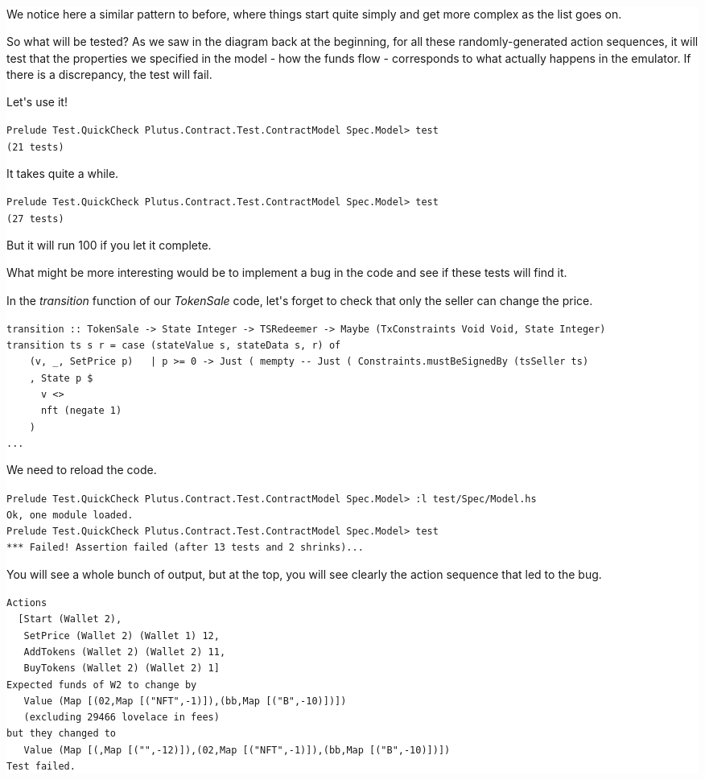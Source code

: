 We notice here a similar pattern to before, where things start quite
simply and get more complex as the list goes on.

So what will be tested? As we saw in the diagram back at the beginning,
for all these randomly-generated action sequences, it will test that the
properties we specified in the model - how the funds flow - corresponds
to what actually happens in the emulator. If there is a discrepancy, the
test will fail.

Let\'s use it!

``` {.haskell}
Prelude Test.QuickCheck Plutus.Contract.Test.ContractModel Spec.Model> test
(21 tests)
```

It takes quite a while.

``` {.haskell}
Prelude Test.QuickCheck Plutus.Contract.Test.ContractModel Spec.Model> test
(27 tests)
```

But it will run 100 if you let it complete.

What might be more interesting would be to implement a bug in the code
and see if these tests will find it.

In the *transition* function of our *TokenSale* code, let\'s forget to
check that only the seller can change the price.

``` {.haskell}
transition :: TokenSale -> State Integer -> TSRedeemer -> Maybe (TxConstraints Void Void, State Integer)
transition ts s r = case (stateValue s, stateData s, r) of
    (v, _, SetPrice p)   | p >= 0 -> Just ( mempty -- Just ( Constraints.mustBeSignedBy (tsSeller ts)
    , State p $
      v <>
      nft (negate 1)
    )
...
```

We need to reload the code.

``` {.haskell}
Prelude Test.QuickCheck Plutus.Contract.Test.ContractModel Spec.Model> :l test/Spec/Model.hs
Ok, one module loaded.
Prelude Test.QuickCheck Plutus.Contract.Test.ContractModel Spec.Model> test
*** Failed! Assertion failed (after 13 tests and 2 shrinks)...
```

You will see a whole bunch of output, but at the top, you will see
clearly the action sequence that led to the bug.

``` {.haskell}
Actions
  [Start (Wallet 2),
   SetPrice (Wallet 2) (Wallet 1) 12,
   AddTokens (Wallet 2) (Wallet 2) 11,
   BuyTokens (Wallet 2) (Wallet 2) 1]
Expected funds of W2 to change by
   Value (Map [(02,Map [("NFT",-1)]),(bb,Map [("B",-10)])])
   (excluding 29466 lovelace in fees)
but they changed to
   Value (Map [(,Map [("",-12)]),(02,Map [("NFT",-1)]),(bb,Map [("B",-10)])])
Test failed.
```
